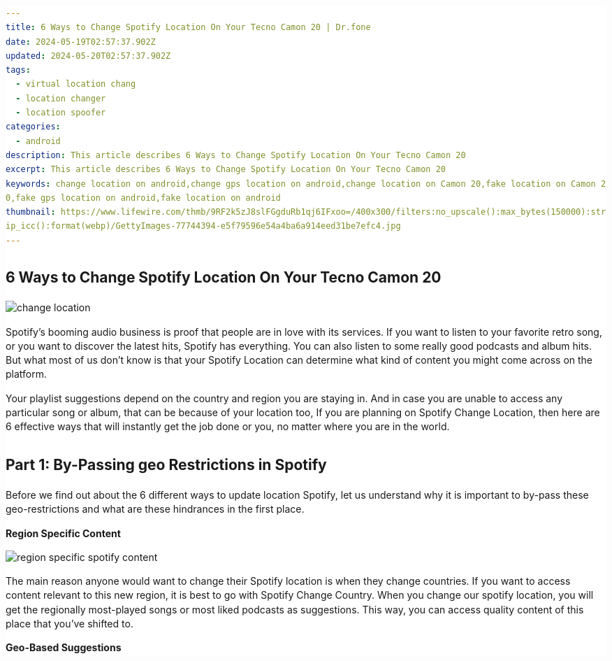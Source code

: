```yaml
---
title: 6 Ways to Change Spotify Location On Your Tecno Camon 20 | Dr.fone
date: 2024-05-19T02:57:37.902Z
updated: 2024-05-20T02:57:37.902Z
tags: 
  - virtual location chang
  - location changer
  - location spoofer
categories:
  - android
description: This article describes 6 Ways to Change Spotify Location On Your Tecno Camon 20
excerpt: This article describes 6 Ways to Change Spotify Location On Your Tecno Camon 20
keywords: change location on android,change gps location on android,change location on Camon 20,fake location on Camon 20,fake gps location on android,fake location on android
thumbnail: https://www.lifewire.com/thmb/9RF2k5zJ8slFGgduRb1qj6IFxoo=/400x300/filters:no_upscale():max_bytes(150000):strip_icc():format(webp)/GettyImages-77744394-e5f79596e54a4ba6a914eed31be7efc4.jpg
---
```


## 6 Ways to Change Spotify Location On Your Tecno Camon 20

![change location](https://images.wondershare.com/drfone/images2023/virtual-location.png)

Spotify’s booming audio business is proof that people are in love with its services. If you want to listen to your favorite retro song, or you want to discover the latest hits, Spotify has everything. You can also listen to some really good podcasts and album hits. But what most of us don’t know is that your Spotify Location can determine what kind of content you might come across on the platform.

Your playlist suggestions depend on the country and region you are staying in. And in case you are unable to access any particular song or album, that can be because of your location too, If you are planning on Spotify Change Location, then here are 6 effective ways that will instantly get the job done or you, no matter where you are in the world.

## **Part 1: By-Passing geo Restrictions in Spotify**

Before we find out about the 6 different ways to update location Spotify, let us understand why it is important to by-pass these geo-restrictions and what are these hindrances in the first place.

**Region Specific Content**

![region specific spotify content](https://images.wondershare.com/drfone/2020/2020/region-specific-Spotify-content-pic1.jpg)

The main reason anyone would want to change their Spotify location is when they change countries. If you want to access content relevant to this new region, it is best to go with Spotify Change Country. When you change our spotify location, you will get the regionally most-played songs or most liked podcasts as suggestions. This way, you can access quality content of this place that you’ve shifted to.

**Geo-Based Suggestions**
